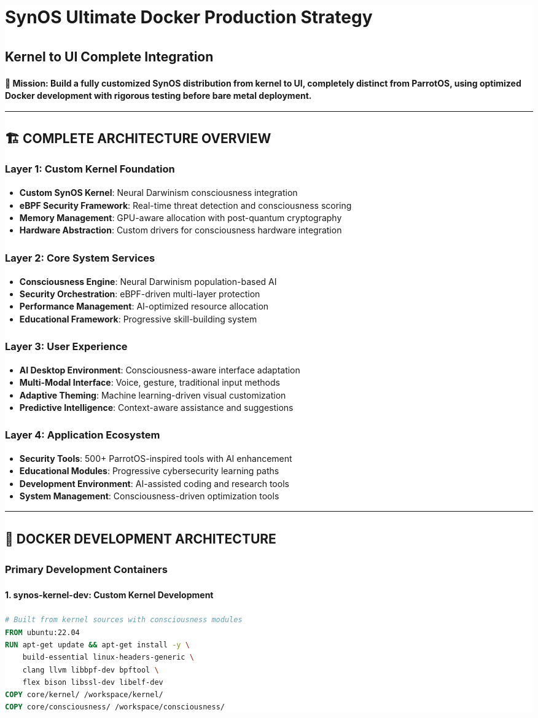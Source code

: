 # SynOS Ultimate Docker Production Strategy

## Kernel to UI Complete Integration

**🎯 Mission: Build a fully customized SynOS distribution from kernel to UI, completely distinct from ParrotOS, using optimized Docker development with rigorous testing before bare metal deployment.**

---

## 🏗️ **COMPLETE ARCHITECTURE OVERVIEW**

### Layer 1: Custom Kernel Foundation

- **Custom SynOS Kernel**: Neural Darwinism consciousness integration
- **eBPF Security Framework**: Real-time threat detection and consciousness scoring
- **Memory Management**: GPU-aware allocation with post-quantum cryptography
- **Hardware Abstraction**: Custom drivers for consciousness hardware integration

### Layer 2: Core System Services

- **Consciousness Engine**: Neural Darwinism population-based AI
- **Security Orchestration**: eBPF-driven multi-layer protection
- **Performance Management**: AI-optimized resource allocation
- **Educational Framework**: Progressive skill-building system

### Layer 3: User Experience

- **AI Desktop Environment**: Consciousness-aware interface adaptation
- **Multi-Modal Interface**: Voice, gesture, traditional input methods
- **Adaptive Theming**: Machine learning-driven visual customization
- **Predictive Intelligence**: Context-aware assistance and suggestions

### Layer 4: Application Ecosystem

- **Security Tools**: 500+ ParrotOS-inspired tools with AI enhancement
- **Educational Modules**: Progressive cybersecurity learning paths
- **Development Environment**: AI-assisted coding and research tools
- **System Management**: Consciousness-driven optimization tools

---

## 🐳 **DOCKER DEVELOPMENT ARCHITECTURE**

### Primary Development Containers

#### 1. **synos-kernel-dev**: Custom Kernel Development

```dockerfile
# Built from kernel sources with consciousness modules
FROM ubuntu:22.04
RUN apt-get update && apt-get install -y \
    build-essential linux-headers-generic \
    clang llvm libbpf-dev bpftool \
    flex bison libssl-dev libelf-dev
COPY core/kernel/ /workspace/kernel/
COPY core/consciousness/ /workspace/consciousness/
```
